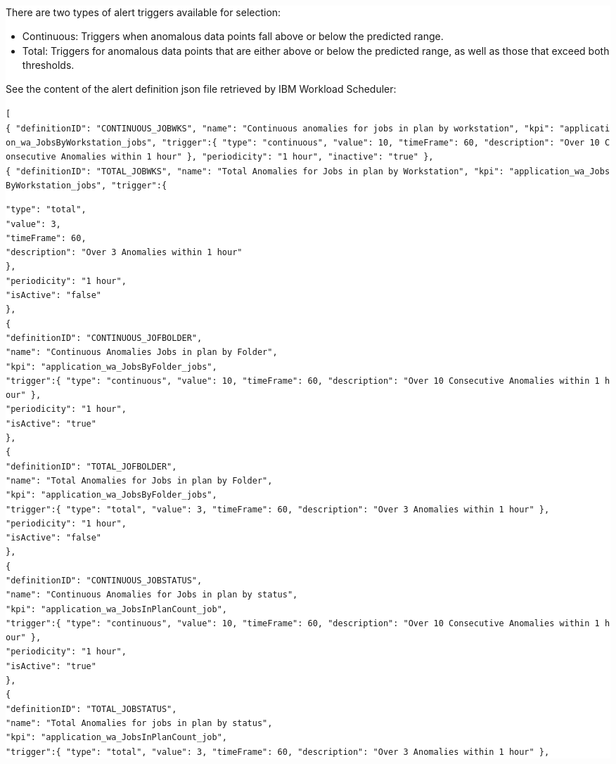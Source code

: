There are two types of alert triggers available for selection:

- Continuous: Triggers when anomalous data points fall above or below the predicted range.  
- Total: Triggers for anomalous data points that are either above or below the predicted range, as well as those that exceed both thresholds.

See the content of the alert definition json file retrieved by IBM Workload Scheduler:

```txt
[   
{ "definitionID": "CONTINUOUS_JOBWKS", "name": "Continuous anomalies for jobs in plan by workstation", "kpi": "application_wa_JobsByWorkstation_jobs", "trigger":{ "type": "continuous", "value": 10, "timeFrame": 60, "description": "Over 10 Consecutive Anomalies within 1 hour" }, "periodicity": "1 hour", "inactive": "true" },   
{ "definitionID": "TOTAL_JOBWKS", "name": "Total Anomalies for Jobs in plan by Workstation", "kpi": "application_wa_JobsByWorkstation_jobs", "trigger":{
```

```csv
"type": "total",   
"value": 3,   
"timeFrame": 60,   
"description": "Over 3 Anomalies within 1 hour"   
},   
"periodicity": "1 hour",   
"isActive": "false"   
},   
{   
"definitionID": "CONTINUOUS_JOFBOLDER",   
"name": "Continuous Anomalies Jobs in plan by Folder",   
"kpi": "application_wa_JobsByFolder_jobs",   
"trigger":{ "type": "continuous", "value": 10, "timeFrame": 60, "description": "Over 10 Consecutive Anomalies within 1 hour" },   
"periodicity": "1 hour",   
"isActive": "true"   
},   
{   
"definitionID": "TOTAL_JOFBOLDER",   
"name": "Total Anomalies for Jobs in plan by Folder",   
"kpi": "application_wa_JobsByFolder_jobs",   
"trigger":{ "type": "total", "value": 3, "timeFrame": 60, "description": "Over 3 Anomalies within 1 hour" },   
"periodicity": "1 hour",   
"isActive": "false"   
},   
{   
"definitionID": "CONTINUOUS_JOBSTATUS",   
"name": "Continuous Anomalies for Jobs in plan by status",   
"kpi": "application_wa_JobsInPlanCount_job",   
"trigger":{ "type": "continuous", "value": 10, "timeFrame": 60, "description": "Over 10 Consecutive Anomalies within 1 hour" },   
"periodicity": "1 hour",   
"isActive": "true"   
},   
{   
"definitionID": "TOTAL_JOBSTATUS",   
"name": "Total Anomalies for jobs in plan by status",   
"kpi": "application_wa_JobsInPlanCount_job",   
"trigger":{ "type": "total", "value": 3, "timeFrame": 60, "description": "Over 3 Anomalies within 1 hour" },
```
